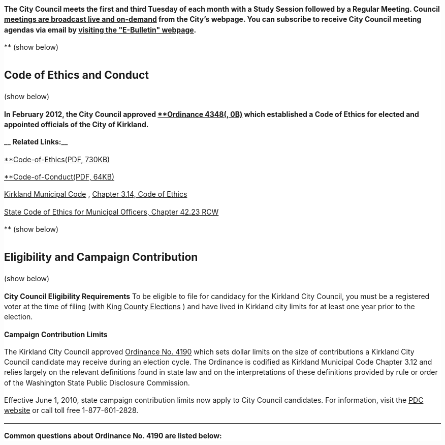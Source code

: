  __The City Council meets the first and third Tuesday of each month with a Study Session followed by a Regular Meeting. Council  [meetings are broadcast live and on-demand](https://www.kirklandwa.gov/Government/City-Council/Council-Meeting-Minutes-and-Agendas/Watch-City-Council-Meetings)  from the City’s webpage. You can subscribe to receive City Council meeting agendas via email by  [visiting the "E-Bulletin" webpage](https://kirkland.prelive.opencities.com/Government/Departments/E-Bulletins).__ 

  **  (show below) 

##  __Code of Ethics and Conduct__ 

 (show below) 

 __In February 2012, the City Council approved  [**Ordinance 4348(, 0B)](https://www.kirklandwa.gov/files/sharedassets/public//finance-and-administration/city-clerks-office/ordinance-o-4348.pdf) which established a Code of Ethics for elected and appointed officials of the City of Kirkland.__ 

 __ __Related Links:____ 

 [**Code-of-Ethics(PDF, 730KB)](https://www.kirklandwa.gov/files/sharedassets/public/v/1/boards-and-commissions/code-of-ethics.pdf) 

 [**Code-of-Conduct(PDF, 64KB)](https://www.kirklandwa.gov/files/sharedassets/public/v/1/boards-and-commissions/code-of-conduct.pdf) 

 [Kirkland Municipal Code](https://www.codepublishing.com/wa/kirkland) ,  [Chapter 3.14, Code of Ethics](https://www.codepublishing.com/WA/Kirkland/html/Kirkland03/Kirkland0314.html) 

 [State Code of Ethics for Municipal Officers, Chapter 42.23 RCW](https://apps.leg.wa.gov/RCW/default.aspx?cite=42.23) 

  **  (show below) 

## Eligibility and Campaign Contribution

 (show below) 

 __City Council Eligibility Requirements__ To be eligible to file for candidacy for the Kirkland City Council, you must be a registered voter at the time of filing (with  [King County Elections](https://www.kingcounty.gov/depts/elections.aspx) ) and have lived in Kirkland city limits for at least one year prior to the election.

 __Campaign Contribution Limits__ 

The Kirkland City Council approved  [Ordinance No. 4190](https://kirkland.prelive.opencities.com/files/sharedassets/public/kirkland-city-council/kirkland-municipal-code-3.12.pdf)  which sets dollar limits on  the size of contributions a Kirkland City Council candidate may receive during an election cycle.  The Ordinance is codified as Kirkland Municipal Code Chapter 3.12 and relies largely on the relevant definitions found in state law and on the interpretations of these definitions provided by rule or order of the Washington State Public Disclosure Commission.

Effective June 1, 2010, state campaign contribution limits now apply to City Council candidates. For information, visit the  [PDC website](https://www.pdc.wa.gov)  or call toll free 1-877-601-2828.

***

 __Common questions about Ordinance No. 4190 are listed below:__ 
